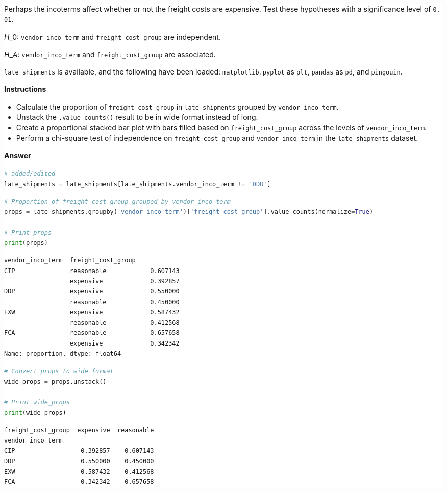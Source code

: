Perhaps the incoterms affect whether or not the freight costs are
expensive. Test these hypotheses with a significance level of `0.01`.

$H\_{0}$: `vendor_inco_term` and `freight_cost_group` are independent.

$H\_{A}$: `vendor_inco_term` and `freight_cost_group` are associated.

`late_shipments` is available, and the following have been loaded:
`matplotlib.pyplot` as `plt`, `pandas` as `pd`, and `pingouin`.

**Instructions**

- Calculate the proportion of `freight_cost_group` in `late_shipments`
  grouped by `vendor_inco_term`.
- Unstack the `.value_counts()` result to be in wide format instead of long.
- Create a proportional stacked bar plot with bars filled based on `freight_cost_group` across the levels of `vendor_inco_term`.
- Perform a chi-square test of independence on `freight_cost_group` and `vendor_inco_term` in the `late_shipments` dataset.

**Answer**

```python
# added/edited
late_shipments = late_shipments[late_shipments.vendor_inco_term != 'DDU']
```

```python
# Proportion of freight_cost_group grouped by vendor_inco_term
props = late_shipments.groupby('vendor_inco_term')['freight_cost_group'].value_counts(normalize=True)

# Print props
print(props)
```

    vendor_inco_term  freight_cost_group
    CIP               reasonable            0.607143
                      expensive             0.392857
    DDP               expensive             0.550000
                      reasonable            0.450000
    EXW               expensive             0.587432
                      reasonable            0.412568
    FCA               reasonable            0.657658
                      expensive             0.342342
    Name: proportion, dtype: float64

```python
# Convert props to wide format
wide_props = props.unstack()

# Print wide_props
print(wide_props)
```

    freight_cost_group  expensive  reasonable
    vendor_inco_term                         
    CIP                  0.392857    0.607143
    DDP                  0.550000    0.450000
    EXW                  0.587432    0.412568
    FCA                  0.342342    0.657658

